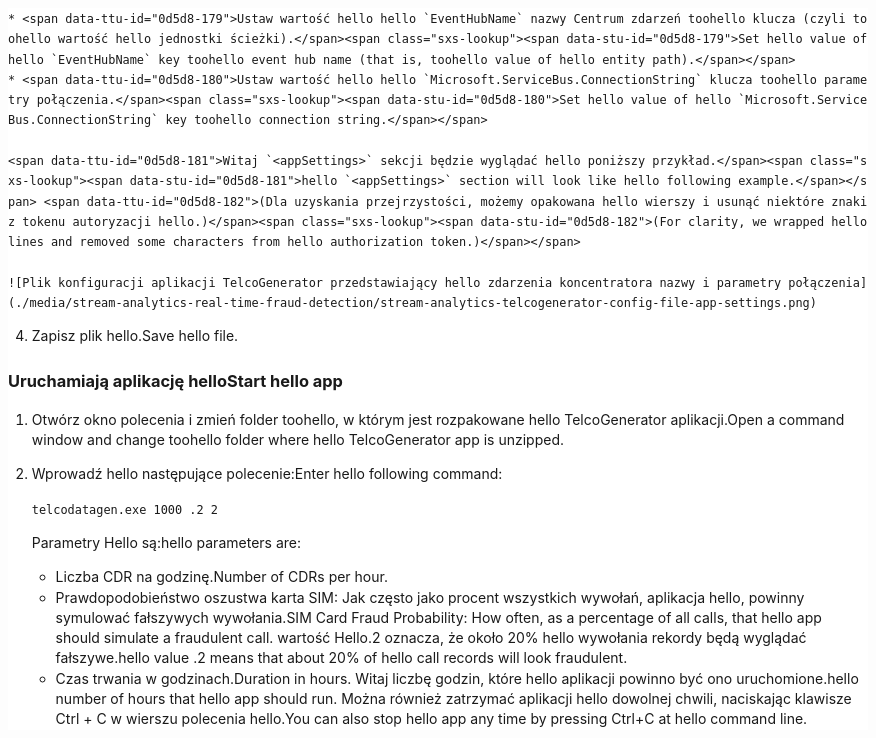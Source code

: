    * <span data-ttu-id="0d5d8-179">Ustaw wartość hello hello `EventHubName` nazwy Centrum zdarzeń toohello klucza (czyli toohello wartość hello jednostki ścieżki).</span><span class="sxs-lookup"><span data-stu-id="0d5d8-179">Set hello value of hello `EventHubName` key toohello event hub name (that is, toohello value of hello entity path).</span></span>
    * <span data-ttu-id="0d5d8-180">Ustaw wartość hello hello `Microsoft.ServiceBus.ConnectionString` klucza toohello parametry połączenia.</span><span class="sxs-lookup"><span data-stu-id="0d5d8-180">Set hello value of hello `Microsoft.ServiceBus.ConnectionString` key toohello connection string.</span></span> 

    <span data-ttu-id="0d5d8-181">Witaj `<appSettings>` sekcji będzie wyglądać hello poniższy przykład.</span><span class="sxs-lookup"><span data-stu-id="0d5d8-181">hello `<appSettings>` section will look like hello following example.</span></span> <span data-ttu-id="0d5d8-182">(Dla uzyskania przejrzystości, możemy opakowana hello wierszy i usunąć niektóre znaki z tokenu autoryzacji hello.)</span><span class="sxs-lookup"><span data-stu-id="0d5d8-182">(For clarity, we wrapped hello lines and removed some characters from hello authorization token.)</span></span>

    ![Plik konfiguracji aplikacji TelcoGenerator przedstawiający hello zdarzenia koncentratora nazwy i parametry połączenia](./media/stream-analytics-real-time-fraud-detection/stream-analytics-telcogenerator-config-file-app-settings.png)
 
4.  <span data-ttu-id="0d5d8-184">Zapisz plik hello.</span><span class="sxs-lookup"><span data-stu-id="0d5d8-184">Save hello file.</span></span> 

### <a name="start-hello-app"></a><span data-ttu-id="0d5d8-185">Uruchamiają aplikację hello</span><span class="sxs-lookup"><span data-stu-id="0d5d8-185">Start hello app</span></span>
1.  <span data-ttu-id="0d5d8-186">Otwórz okno polecenia i zmień folder toohello, w którym jest rozpakowane hello TelcoGenerator aplikacji.</span><span class="sxs-lookup"><span data-stu-id="0d5d8-186">Open a command window and change toohello folder where hello TelcoGenerator app is unzipped.</span></span>
2.  <span data-ttu-id="0d5d8-187">Wprowadź hello następujące polecenie:</span><span class="sxs-lookup"><span data-stu-id="0d5d8-187">Enter hello following command:</span></span>

        telcodatagen.exe 1000 .2 2

    <span data-ttu-id="0d5d8-188">Parametry Hello są:</span><span class="sxs-lookup"><span data-stu-id="0d5d8-188">hello parameters are:</span></span> 

    * <span data-ttu-id="0d5d8-189">Liczba CDR na godzinę.</span><span class="sxs-lookup"><span data-stu-id="0d5d8-189">Number of CDRs per hour.</span></span> 
    * <span data-ttu-id="0d5d8-190">Prawdopodobieństwo oszustwa karta SIM: Jak często jako procent wszystkich wywołań, aplikacja hello, powinny symulować fałszywych wywołania.</span><span class="sxs-lookup"><span data-stu-id="0d5d8-190">SIM Card Fraud Probability: How often, as a percentage of all calls, that hello app should simulate a fraudulent call.</span></span> <span data-ttu-id="0d5d8-191">wartość Hello.2 oznacza, że około 20% hello wywołania rekordy będą wyglądać fałszywe.</span><span class="sxs-lookup"><span data-stu-id="0d5d8-191">hello value .2 means that about 20% of hello call records will look fraudulent.</span></span>
    * <span data-ttu-id="0d5d8-192">Czas trwania w godzinach.</span><span class="sxs-lookup"><span data-stu-id="0d5d8-192">Duration in hours.</span></span> <span data-ttu-id="0d5d8-193">Witaj liczbę godzin, które hello aplikacji powinno być ono uruchomione.</span><span class="sxs-lookup"><span data-stu-id="0d5d8-193">hello number of hours that hello app should run.</span></span> <span data-ttu-id="0d5d8-194">Można również zatrzymać aplikacji hello dowolnej chwili, naciskając klawisze Ctrl + C w wierszu polecenia hello.</span><span class="sxs-lookup"><span data-stu-id="0d5d8-194">You can also stop hello app any time by pressing Ctrl+C at hello command line.</span></span>

